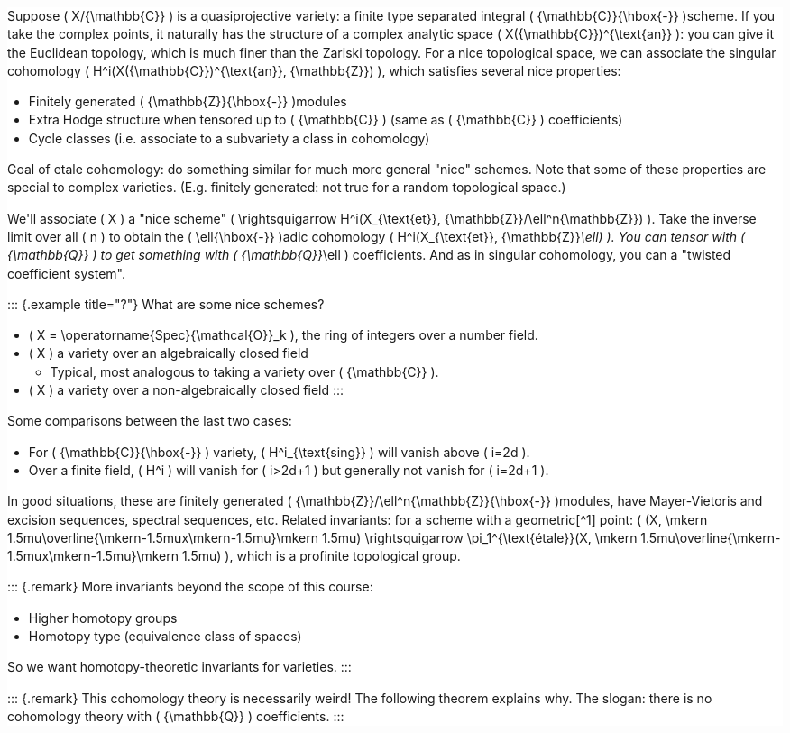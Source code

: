 Suppose \( X/{\mathbb{C}} \) is a quasiprojective variety: a finite type separated integral \( {\mathbb{C}}{\hbox{-}} \)scheme. If you take the complex points, it naturally has the structure of a complex analytic space \( X({\mathbb{C}})^{\text{an}} \): you can give it the Euclidean topology, which is much finer than the Zariski topology. For a nice topological space, we can associate the singular cohomology \( H^i(X({\mathbb{C}})^{\text{an}}, {\mathbb{Z}}) \), which satisfies several nice properties:

-   Finitely generated \( {\mathbb{Z}}{\hbox{-}} \)modules
-   Extra Hodge structure when tensored up to \( {\mathbb{C}} \) (same as \( {\mathbb{C}} \) coefficients)
-   Cycle classes (i.e. associate to a subvariety a class in cohomology)

Goal of etale cohomology: do something similar for much more general "nice" schemes. Note that some of these properties are special to complex varieties. (E.g. finitely generated: not true for a random topological space.)

We'll associate \( X \) a "nice scheme" \( \rightsquigarrow H^i(X_{\text{et}}, {\mathbb{Z}}/\ell^n{\mathbb{Z}}) \). Take the inverse limit over all \( n \) to obtain the \( \ell{\hbox{-}} \)adic cohomology \( H^i(X_{\text{et}}, {\mathbb{Z}}_\ell) \). You can tensor with \( {\mathbb{Q}} \) to get something with \( {\mathbb{Q}}_\ell \) coefficients. And as in singular cohomology, you can a "twisted coefficient system".

::: {.example title="?"}
What are some nice schemes?

-   \( X = \operatorname{Spec}{\mathcal{O}}_k \), the ring of integers over a number field.
-   \( X \) a variety over an algebraically closed field
    -   Typical, most analogous to taking a variety over \( {\mathbb{C}} \).
-   \( X \) a variety over a non-algebraically closed field
:::

Some comparisons between the last two cases:

-   For \( {\mathbb{C}}{\hbox{-}} \) variety, \( H^i_{\text{sing}} \) will vanish above \( i=2d \).
-   Over a finite field, \( H^i \) will vanish for \( i>2d+1 \) but generally not vanish for \( i=2d+1 \).

In good situations, these are finitely generated \( {\mathbb{Z}}/\ell^n{\mathbb{Z}}{\hbox{-}} \)modules, have Mayer-Vietoris and excision sequences, spectral sequences, etc. Related invariants: for a scheme with a geometric[^1] point: \( (X, \mkern 1.5mu\overline{\mkern-1.5mux\mkern-1.5mu}\mkern 1.5mu) \rightsquigarrow \pi_1^{\text{étale}}(X, \mkern 1.5mu\overline{\mkern-1.5mux\mkern-1.5mu}\mkern 1.5mu) \), which is a profinite topological group.

::: {.remark}
More invariants beyond the scope of this course:

-   Higher homotopy groups
-   Homotopy type (equivalence class of spaces)

So we want homotopy-theoretic invariants for varieties.
:::

::: {.remark}
This cohomology theory is necessarily weird! The following theorem explains why. The slogan: there is no cohomology theory with \( {\mathbb{Q}} \) coefficients.
:::
